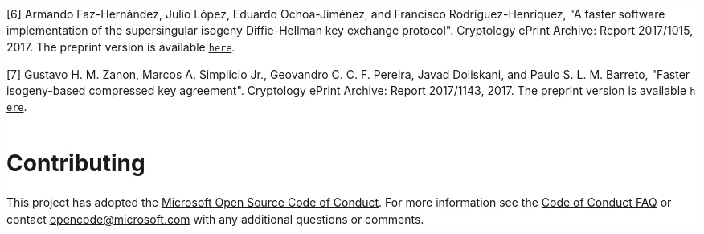 [6]  Armando Faz-Hernández, Julio López, Eduardo Ochoa-Jiménez, and Francisco Rodríguez-Henríquez, "A faster software implementation of the supersingular isogeny Diffie-Hellman key exchange protocol". Cryptology ePrint Archive: Report 2017/1015, 2017. 
The preprint version is available [`here`](https://eprint.iacr.org/2017/1015). 

[7]  Gustavo H. M. Zanon, Marcos A. Simplicio Jr., Geovandro C. C. F. Pereira, Javad Doliskani, and Paulo S. L. M. Barreto, "Faster isogeny-based compressed key agreement". Cryptology ePrint Archive: Report 2017/1143, 2017. 
The preprint version is available [`here`](https://eprint.iacr.org/2017/1143). 

# Contributing

This project has adopted the [Microsoft Open Source Code of Conduct](https://opensource.microsoft.com/codeofconduct/). For more information see the [Code of Conduct FAQ](https://opensource.microsoft.com/codeofconduct/faq/) or contact [opencode@microsoft.com](mailto:opencode@microsoft.com) with any additional questions or comments.
